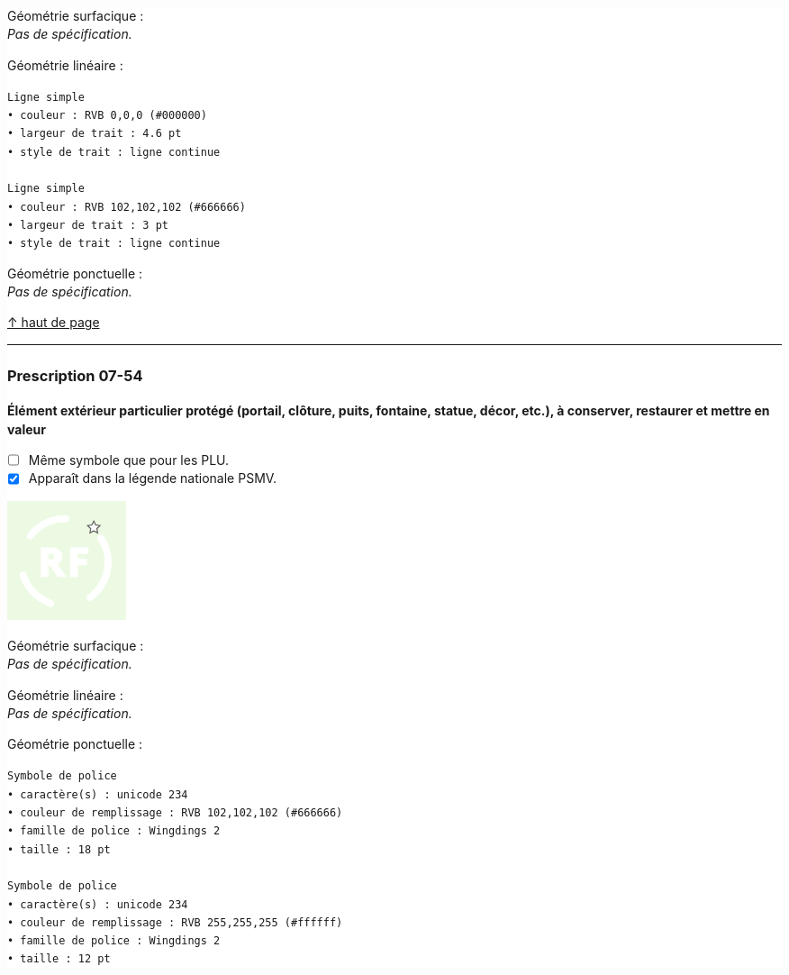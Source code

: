 Géométrie surfacique :  
*Pas de spécification.*

Géométrie linéaire :  
```
Ligne simple
• couleur : RVB 0,0,0 (#000000)
• largeur de trait : 4.6 pt
• style de trait : ligne continue

Ligne simple
• couleur : RVB 102,102,102 (#666666)
• largeur de trait : 3 pt
• style de trait : ligne continue
```

Géométrie ponctuelle :  
*Pas de spécification.*

[↑ haut de page](#préconisations-de-symbologie)

---

### Prescription 07-54

**Élément extérieur particulier protégé (portail, clôture, puits, fontaine, statue, décor, etc.), à conserver, restaurer et mettre en valeur**
            
- [ ] Même symbole que pour les PLU.
- [x] Apparaît dans la légende nationale PSMV.
        
![PSC-07-54](/PSMV/vignettes/PSC-07-54.png)

Géométrie surfacique :  
*Pas de spécification.*

Géométrie linéaire :  
*Pas de spécification.*

Géométrie ponctuelle :  
```
Symbole de police
• caractère(s) : unicode 234
• couleur de remplissage : RVB 102,102,102 (#666666)
• famille de police : Wingdings 2
• taille : 18 pt

Symbole de police
• caractère(s) : unicode 234
• couleur de remplissage : RVB 255,255,255 (#ffffff)
• famille de police : Wingdings 2
• taille : 12 pt
```
